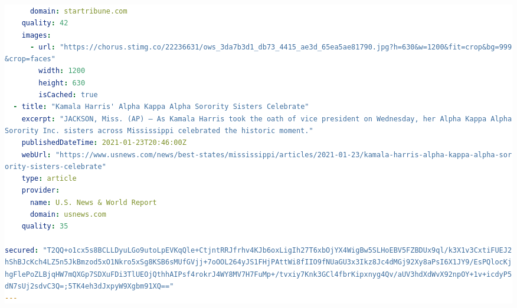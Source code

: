 ```yaml
      domain: startribune.com
    quality: 42
    images:
      - url: "https://chorus.stimg.co/22236631/ows_3da7b3d1_db73_4415_ae3d_65ea5ae81790.jpg?h=630&w=1200&fit=crop&bg=999&crop=faces"
        width: 1200
        height: 630
        isCached: true
  - title: "Kamala Harris' Alpha Kappa Alpha Sorority Sisters Celebrate"
    excerpt: "JACKSON, Miss. (AP) — As Kamala Harris took the oath of vice president on Wednesday, her Alpha Kappa Alpha Sorority Inc. sisters across Mississippi celebrated the historic moment."
    publishedDateTime: 2021-01-23T20:46:00Z
    webUrl: "https://www.usnews.com/news/best-states/mississippi/articles/2021-01-23/kamala-harris-alpha-kappa-alpha-sorority-sisters-celebrate"
    type: article
    provider:
      name: U.S. News & World Report
      domain: usnews.com
    quality: 35

secured: "T2QQ+o1cx5s8BCLLDyuLGo9utoLpEVKqQle+CtjntRRJfrhv4KJb6oxLigIh27T6xbOjYX4WigBw5SLHoEBV5FZBDUx9ql/k3X1v3CxtiFUEJ2hShBJcKch4LZ5n5JkBmzod5xO1Nkro5xSg8KSB6sMUfGVjj+7oOOL264yJS1FHjPAttWi8fIIO9fNUaGU3x3Ikz8Jc4dMGj92Xy8aPsI6X1JY9/EsPQlocKjhgFlePoZLBjqHW7mQXGp7SDXuFDi3TlUEOjQthhAIPsf4rokrJ4WY8MV7H7FuMp+/tvxiy7Knk3GCl4fbrKipxnyg4Qv/aUV3hdXdWvX92npOY+1v+icdyP5dN7sUj2sdvC3Q=;5TK4eh3dJxpyW9Xgbm91XQ=="
---
```


